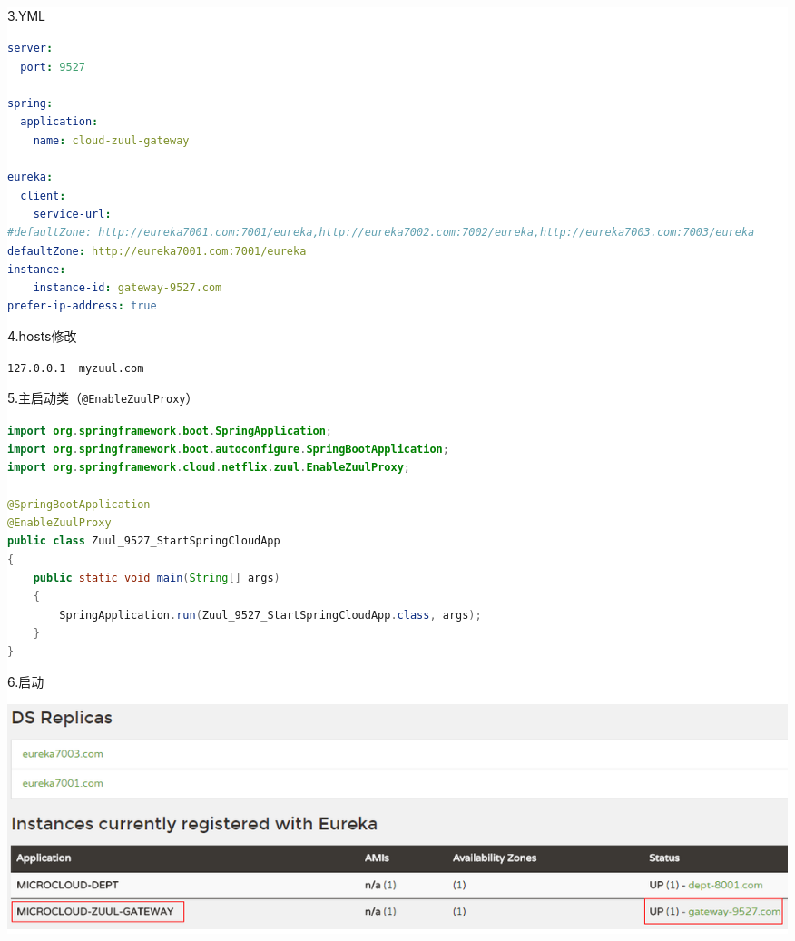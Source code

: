 3.YML

```yml
server:
  port: 9527

spring:
  application:
    name: cloud-zuul-gateway

eureka:
  client:
    service-url:
#defaultZone: http://eureka7001.com:7001/eureka,http://eureka7002.com:7002/eureka,http://eureka7003.com:7003/eureka
defaultZone: http://eureka7001.com:7001/eureka
instance:
    instance-id: gateway-9527.com
prefer-ip-address: true

```

4.hosts修改

```sh
127.0.0.1  myzuul.com
```

5.主启动类（`@EnableZuulProxy`）

```java
import org.springframework.boot.SpringApplication;
import org.springframework.boot.autoconfigure.SpringBootApplication;
import org.springframework.cloud.netflix.zuul.EnableZuulProxy;

@SpringBootApplication
@EnableZuulProxy
public class Zuul_9527_StartSpringCloudApp
{
    public static void main(String[] args)
    {
        SpringApplication.run(Zuul_9527_StartSpringCloudApp.class, args);
    }
}
```

6.启动

![img](./images/E3712658-938E-4641-8A80-8BE31EF86648.png)
